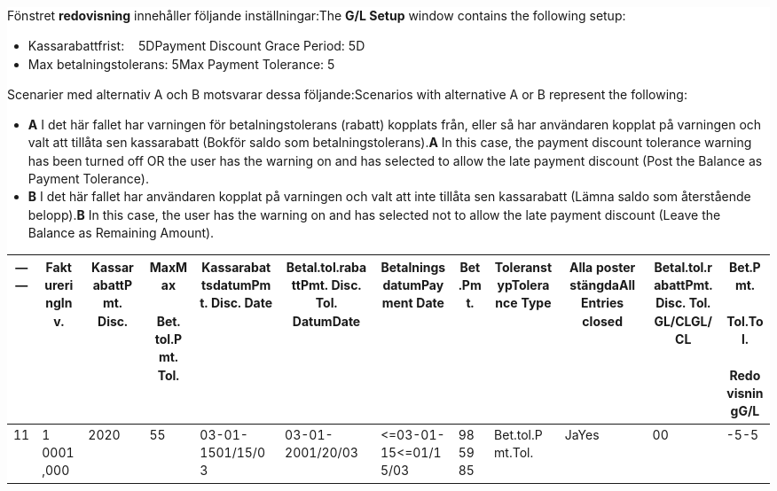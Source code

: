 <span data-ttu-id="292e4-168">Fönstret **redovisning** innehåller följande inställningar:</span><span class="sxs-lookup"><span data-stu-id="292e4-168">The **G/L Setup** window contains the following setup:</span></span>
- <span data-ttu-id="292e4-169">Kassarabattfrist:    5D</span><span class="sxs-lookup"><span data-stu-id="292e4-169">Payment Discount Grace Period: 5D</span></span>  
- <span data-ttu-id="292e4-170">Max betalningstolerans: 5</span><span class="sxs-lookup"><span data-stu-id="292e4-170">Max Payment Tolerance: 5</span></span>  

<span data-ttu-id="292e4-171">Scenarier med alternativ A och B motsvarar dessa följande:</span><span class="sxs-lookup"><span data-stu-id="292e4-171">Scenarios with alternative A or B represent the following:</span></span>  

- <span data-ttu-id="292e4-172">**A** I det här fallet har varningen för betalningstolerans (rabatt) kopplats från, eller så har användaren kopplat på varningen och valt att tillåta sen kassarabatt (Bokför saldo som betalningstolerans).</span><span class="sxs-lookup"><span data-stu-id="292e4-172">**A** In this case, the payment discount tolerance warning has been turned off OR the user has the warning on and has selected to allow the late payment discount (Post the Balance as Payment Tolerance).</span></span>  
- <span data-ttu-id="292e4-173">**B** I det här fallet har användaren kopplat på varningen och valt att inte tillåta sen kassarabatt (Lämna saldo som återstående belopp).</span><span class="sxs-lookup"><span data-stu-id="292e4-173">**B** In this case, the user has the warning on and has selected not to allow the late payment discount (Leave the Balance as Remaining Amount).</span></span>  

|<span data-ttu-id="292e4-174">—</span><span class="sxs-lookup"><span data-stu-id="292e4-174">—</span></span>|<span data-ttu-id="292e4-175">Fakturering</span><span class="sxs-lookup"><span data-stu-id="292e4-175">Inv.</span></span>|<span data-ttu-id="292e4-176">Kassarabatt</span><span class="sxs-lookup"><span data-stu-id="292e4-176">Pmt. Disc.</span></span>|<span data-ttu-id="292e4-177">Max</span><span class="sxs-lookup"><span data-stu-id="292e4-177">Max</span></span><br /><br /> <span data-ttu-id="292e4-178">Bet. tol.</span><span class="sxs-lookup"><span data-stu-id="292e4-178">Pmt. Tol.</span></span>|<span data-ttu-id="292e4-179">Kassarabattsdatum</span><span class="sxs-lookup"><span data-stu-id="292e4-179">Pmt. Disc. Date</span></span>|<span data-ttu-id="292e4-180">Betal.tol.rabatt</span><span class="sxs-lookup"><span data-stu-id="292e4-180">Pmt. Disc. Tol.</span></span> <span data-ttu-id="292e4-181">Datum</span><span class="sxs-lookup"><span data-stu-id="292e4-181">Date</span></span>|<span data-ttu-id="292e4-182">Betalningsdatum</span><span class="sxs-lookup"><span data-stu-id="292e4-182">Payment Date</span></span>|<span data-ttu-id="292e4-183">Bet.</span><span class="sxs-lookup"><span data-stu-id="292e4-183">Pmt.</span></span>|<span data-ttu-id="292e4-184">Toleranstyp</span><span class="sxs-lookup"><span data-stu-id="292e4-184">Tolerance Type</span></span>|<span data-ttu-id="292e4-185">Alla poster stängda</span><span class="sxs-lookup"><span data-stu-id="292e4-185">All Entries closed</span></span>|<span data-ttu-id="292e4-186">Betal.tol.rabatt</span><span class="sxs-lookup"><span data-stu-id="292e4-186">Pmt. Disc. Tol.</span></span> <br /> <span data-ttu-id="292e4-187">GL/CL</span><span class="sxs-lookup"><span data-stu-id="292e4-187">GL/CL</span></span>|<span data-ttu-id="292e4-188">Bet.</span><span class="sxs-lookup"><span data-stu-id="292e4-188">Pmt.</span></span><br /><br /> <span data-ttu-id="292e4-189">Tol.</span><span class="sxs-lookup"><span data-stu-id="292e4-189">Tol.</span></span><br /><br /> <span data-ttu-id="292e4-190">Redovisning</span><span class="sxs-lookup"><span data-stu-id="292e4-190">G/L</span></span>|  
|-------|----------|----------------|-----------------------|---------------------|--------------------------|------------------|----------|--------------------|------------------------|------------------------------|----------------------------|  
|<span data-ttu-id="292e4-191">1</span><span class="sxs-lookup"><span data-stu-id="292e4-191">1</span></span>|<span data-ttu-id="292e4-192">1 000</span><span class="sxs-lookup"><span data-stu-id="292e4-192">1,000</span></span>|<span data-ttu-id="292e4-193">20</span><span class="sxs-lookup"><span data-stu-id="292e4-193">20</span></span>|<span data-ttu-id="292e4-194">5</span><span class="sxs-lookup"><span data-stu-id="292e4-194">5</span></span>|<span data-ttu-id="292e4-195">03-01-15</span><span class="sxs-lookup"><span data-stu-id="292e4-195">01/15/03</span></span>|<span data-ttu-id="292e4-196">03-01-20</span><span class="sxs-lookup"><span data-stu-id="292e4-196">01/20/03</span></span>|<span data-ttu-id="292e4-197"><=03-01-15</span><span class="sxs-lookup"><span data-stu-id="292e4-197"><=01/15/03</span></span>|<span data-ttu-id="292e4-198">985</span><span class="sxs-lookup"><span data-stu-id="292e4-198">985</span></span>|<span data-ttu-id="292e4-199">Bet.tol.</span><span class="sxs-lookup"><span data-stu-id="292e4-199">Pmt.Tol.</span></span>|<span data-ttu-id="292e4-200">Ja</span><span class="sxs-lookup"><span data-stu-id="292e4-200">Yes</span></span>|<span data-ttu-id="292e4-201">0</span><span class="sxs-lookup"><span data-stu-id="292e4-201">0</span></span>|<span data-ttu-id="292e4-202">-5</span><span class="sxs-lookup"><span data-stu-id="292e4-202">-5</span></span>|  
